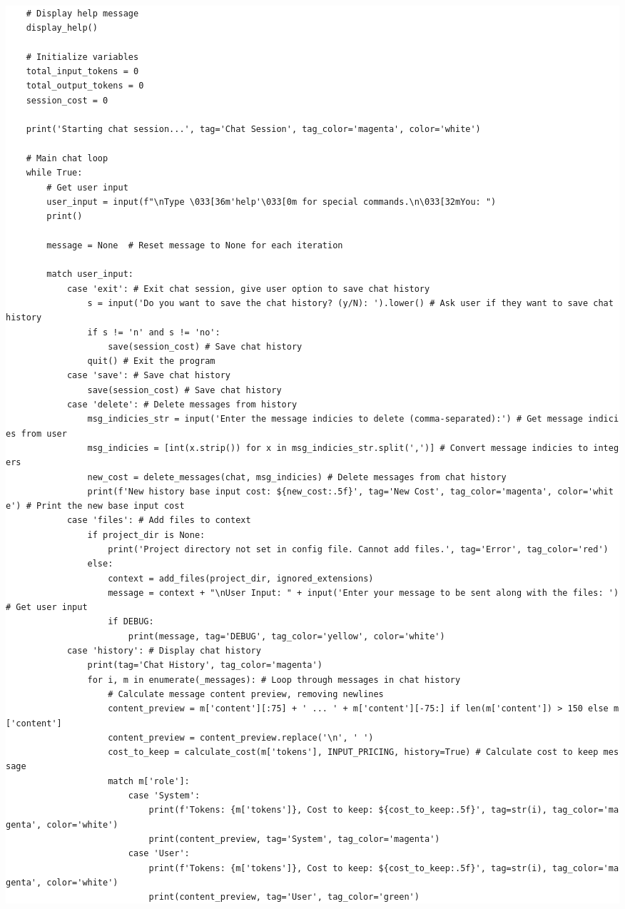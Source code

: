 ```
    # Display help message
    display_help()

    # Initialize variables
    total_input_tokens = 0
    total_output_tokens = 0
    session_cost = 0

    print('Starting chat session...', tag='Chat Session', tag_color='magenta', color='white')

    # Main chat loop
    while True:
        # Get user input
        user_input = input(f"\nType \033[36m'help'\033[0m for special commands.\n\033[32mYou: ")
        print()

        message = None  # Reset message to None for each iteration

        match user_input:
            case 'exit': # Exit chat session, give user option to save chat history
                s = input('Do you want to save the chat history? (y/N): ').lower() # Ask user if they want to save chat history
                if s != 'n' and s != 'no':
                    save(session_cost) # Save chat history
                quit() # Exit the program
            case 'save': # Save chat history
                save(session_cost) # Save chat history
            case 'delete': # Delete messages from history
                msg_indicies_str = input('Enter the message indicies to delete (comma-separated):') # Get message indicies from user
                msg_indicies = [int(x.strip()) for x in msg_indicies_str.split(',')] # Convert message indicies to integers
                new_cost = delete_messages(chat, msg_indicies) # Delete messages from chat history
                print(f'New history base input cost: ${new_cost:.5f}', tag='New Cost', tag_color='magenta', color='white') # Print the new base input cost
            case 'files': # Add files to context
                if project_dir is None:
                    print('Project directory not set in config file. Cannot add files.', tag='Error', tag_color='red')
                else:
                    context = add_files(project_dir, ignored_extensions)
                    message = context + "\nUser Input: " + input('Enter your message to be sent along with the files: ') # Get user input
                    if DEBUG:
                        print(message, tag='DEBUG', tag_color='yellow', color='white')
            case 'history': # Display chat history
                print(tag='Chat History', tag_color='magenta')
                for i, m in enumerate(_messages): # Loop through messages in chat history
                    # Calculate message content preview, removing newlines
                    content_preview = m['content'][:75] + ' ... ' + m['content'][-75:] if len(m['content']) > 150 else m['content']
                    content_preview = content_preview.replace('\n', ' ')
                    cost_to_keep = calculate_cost(m['tokens'], INPUT_PRICING, history=True) # Calculate cost to keep message
                    match m['role']:
                        case 'System':
                            print(f'Tokens: {m['tokens']}, Cost to keep: ${cost_to_keep:.5f}', tag=str(i), tag_color='magenta', color='white')
                            print(content_preview, tag='System', tag_color='magenta')
                        case 'User':
                            print(f'Tokens: {m['tokens']}, Cost to keep: ${cost_to_keep:.5f}', tag=str(i), tag_color='magenta', color='white')
                            print(content_preview, tag='User', tag_color='green')
```